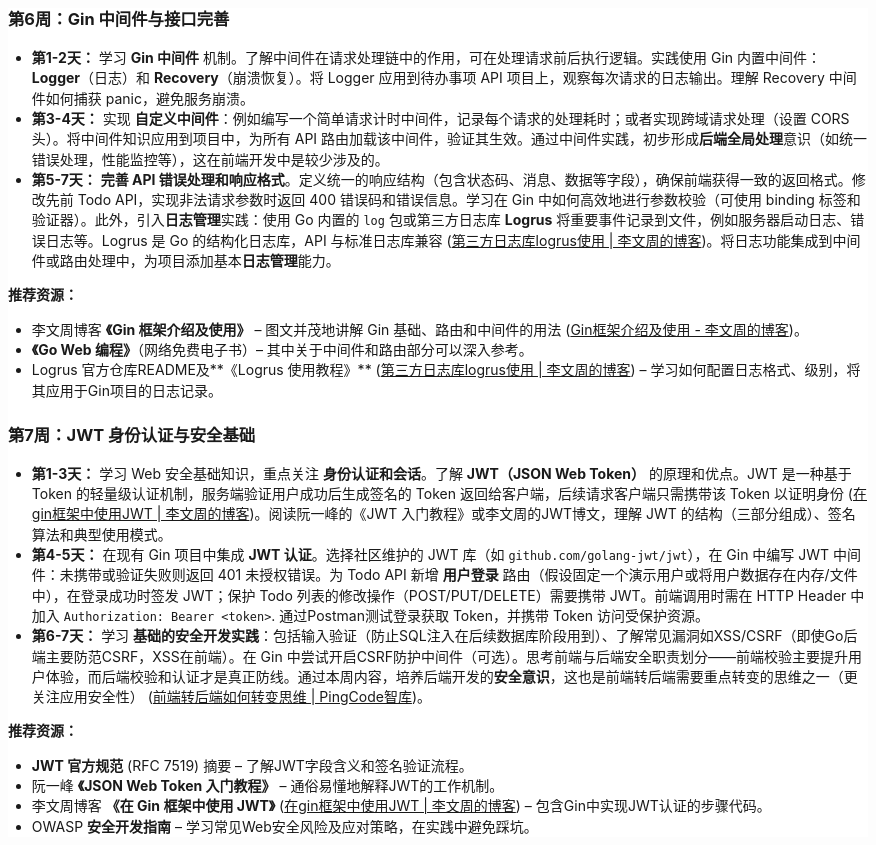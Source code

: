 ### 第6周：Gin 中间件与接口完善  
- **第1-2天：** 学习 **Gin 中间件** 机制。了解中间件在请求处理链中的作用，可在处理请求前后执行逻辑。实践使用 Gin 内置中间件：**Logger**（日志）和 **Recovery**（崩溃恢复）。将 Logger 应用到待办事项 API 项目上，观察每次请求的日志输出。理解 Recovery 中间件如何捕获 panic，避免服务崩溃。  
- **第3-4天：** 实现 **自定义中间件**：例如编写一个简单请求计时中间件，记录每个请求的处理耗时；或者实现跨域请求处理（设置 CORS 头）。将中间件知识应用到项目中，为所有 API 路由加载该中间件，验证其生效。通过中间件实践，初步形成**后端全局处理**意识（如统一错误处理，性能监控等），这在前端开发中是较少涉及的。  
- **第5-7天：** **完善 API 错误处理和响应格式**。定义统一的响应结构（包含状态码、消息、数据等字段），确保前端获得一致的返回格式。修改先前 Todo API，实现非法请求参数时返回 400 错误码和错误信息。学习在 Gin 中如何高效地进行参数校验（可使用 binding 标签和验证器）。此外，引入**日志管理**实践：使用 Go 内置的 `log` 包或第三方日志库 **Logrus** 将重要事件记录到文件，例如服务器启动日志、错误日志等。Logrus 是 Go 的结构化日志库，API 与标准日志库兼容 ([第三方日志库logrus使用 | 李文周的博客](https://www.liwenzhou.com/posts/Go/logrus/#:~:text=Logrus%E6%98%AFGo%EF%BC%88golang%EF%BC%89%E7%9A%84%E7%BB%93%E6%9E%84%E5%8C%96logger%EF%BC%8C%E4%B8%8E%E6%A0%87%E5%87%86%E5%BA%93logger%E5%AE%8C%E5%85%A8API%E5%85%BC%E5%AE%B9%E3%80%82))。将日志功能集成到中间件或路由处理中，为项目添加基本**日志管理**能力。  

**推荐资源：**  
- 李文周博客 **《Gin 框架介绍及使用》** – 图文并茂地讲解 Gin 基础、路由和中间件的用法 ([Gin框架介绍及使用 - 李文周的博客](https://www.liwenzhou.com/posts/Go/gin/#:~:text=Gin%E6%A1%86%E6%9E%B6%E4%BB%8B%E7%BB%8D%E5%8F%8A%E4%BD%BF%E7%94%A8%20,))。  
- **《Go Web 编程》**（网络免费电子书）– 其中关于中间件和路由部分可以深入参考。  
- Logrus 官方仓库README及**《Logrus 使用教程》** ([第三方日志库logrus使用 | 李文周的博客](https://www.liwenzhou.com/posts/Go/logrus/#:~:text=Logrus%E6%98%AFGo%EF%BC%88golang%EF%BC%89%E7%9A%84%E7%BB%93%E6%9E%84%E5%8C%96logger%EF%BC%8C%E4%B8%8E%E6%A0%87%E5%87%86%E5%BA%93logger%E5%AE%8C%E5%85%A8API%E5%85%BC%E5%AE%B9%E3%80%82)) – 学习如何配置日志格式、级别，将其应用于Gin项目的日志记录。

### 第7周：JWT 身份认证与安全基础  
- **第1-3天：** 学习 Web 安全基础知识，重点关注 **身份认证和会话**。了解 **JWT（JSON Web Token）** 的原理和优点。JWT 是一种基于 Token 的轻量级认证机制，服务端验证用户成功后生成签名的 Token 返回给客户端，后续请求客户端只需携带该 Token 以证明身份 ([在gin框架中使用JWT | 李文周的博客](https://www.liwenzhou.com/posts/Go/json-web-token/#:~:text=JWT%E5%B0%B1%E6%98%AF%E4%B8%80%E7%A7%8D%E5%9F%BA%E4%BA%8EToken%E7%9A%84%E8%BD%BB%E9%87%8F%E7%BA%A7%E8%AE%A4%E8%AF%81%E6%A8%A1%E5%BC%8F%EF%BC%8C%E6%9C%8D%E5%8A%A1%E7%AB%AF%E8%AE%A4%E8%AF%81%E9%80%9A%E8%BF%87%E5%90%8E%EF%BC%8C%E4%BC%9A%E7%94%9F%E6%88%90%E4%B8%80%E4%B8%AAJSON%E5%AF%B9%E8%B1%A1%EF%BC%8C%E7%BB%8F%E8%BF%87%E7%AD%BE%E5%90%8D%E5%90%8E%E5%BE%97%E5%88%B0%E4%B8%80%E4%B8%AAToken%EF%BC%88%E4%BB%A4%E7%89%8C%EF%BC%89%E5%86%8D%E5%8F%91%E5%9B%9E%E7%BB%99%E7%94%A8%E6%88%B7%EF%BC%8C%E7%94%A8%E6%88%B7%E5%90%8E%E7%BB%AD%E8%AF%B7%E6%B1%82%E5%8F%AA%E9%9C%80%E8%A6%81%E5%B8%A6%E4%B8%8A%20%E8%BF%99%E4%B8%AAToken%EF%BC%8C%E6%9C%8D%E5%8A%A1%E7%AB%AF%E8%A7%A3%E5%AF%86%E4%B9%8B%E5%90%8E%E5%B0%B1%E8%83%BD%E8%8E%B7%E5%8F%96%E8%AF%A5%E7%94%A8%E6%88%B7%E7%9A%84%E7%9B%B8%E5%85%B3%E4%BF%A1%E6%81%AF%E4%BA%86%E3%80%82))。阅读阮一峰的《JWT 入门教程》或李文周的JWT博文，理解 JWT 的结构（三部分组成）、签名算法和典型使用模式。  
- **第4-5天：** 在现有 Gin 项目中集成 **JWT 认证**。选择社区维护的 JWT 库（如 `github.com/golang-jwt/jwt`），在 Gin 中编写 JWT 中间件：未携带或验证失败则返回 401 未授权错误。为 Todo API 新增 **用户登录** 路由（假设固定一个演示用户或将用户数据存在内存/文件中），在登录成功时签发 JWT；保护 Todo 列表的修改操作（POST/PUT/DELETE）需要携带 JWT。前端调用时需在 HTTP Header 中加入 `Authorization: Bearer <token>`. 通过Postman测试登录获取 Token，并携带 Token 访问受保护资源。  
- **第6-7天：** 学习 **基础的安全开发实践**：包括输入验证（防止SQL注入在后续数据库阶段用到）、了解常见漏洞如XSS/CSRF（即使Go后端主要防范CSRF，XSS在前端）。在 Gin 中尝试开启CSRF防护中间件（可选）。思考前端与后端安全职责划分——前端校验主要提升用户体验，而后端校验和认证才是真正防线。通过本周内容，培养后端开发的**安全意识**，这也是前端转后端需要重点转变的思维之一（更关注应用安全性） ([前端转后端如何转变思维 | PingCode智库](https://docs.pingcode.com/baike/2226121#:~:text=))。  

**推荐资源：**  
- **JWT 官方规范** (RFC 7519) 摘要 – 了解JWT字段含义和签名验证流程。  
- 阮一峰 **《JSON Web Token 入门教程》** – 通俗易懂地解释JWT的工作机制。  
- 李文周博客 **《在 Gin 框架中使用 JWT》** ([在gin框架中使用JWT | 李文周的博客](https://www.liwenzhou.com/posts/Go/json-web-token/#:~:text=JWT%E5%B0%B1%E6%98%AF%E4%B8%80%E7%A7%8D%E5%9F%BA%E4%BA%8EToken%E7%9A%84%E8%BD%BB%E9%87%8F%E7%BA%A7%E8%AE%A4%E8%AF%81%E6%A8%A1%E5%BC%8F%EF%BC%8C%E6%9C%8D%E5%8A%A1%E7%AB%AF%E8%AE%A4%E8%AF%81%E9%80%9A%E8%BF%87%E5%90%8E%EF%BC%8C%E4%BC%9A%E7%94%9F%E6%88%90%E4%B8%80%E4%B8%AAJSON%E5%AF%B9%E8%B1%A1%EF%BC%8C%E7%BB%8F%E8%BF%87%E7%AD%BE%E5%90%8D%E5%90%8E%E5%BE%97%E5%88%B0%E4%B8%80%E4%B8%AAToken%EF%BC%88%E4%BB%A4%E7%89%8C%EF%BC%89%E5%86%8D%E5%8F%91%E5%9B%9E%E7%BB%99%E7%94%A8%E6%88%B7%EF%BC%8C%E7%94%A8%E6%88%B7%E5%90%8E%E7%BB%AD%E8%AF%B7%E6%B1%82%E5%8F%AA%E9%9C%80%E8%A6%81%E5%B8%A6%E4%B8%8A%20%E8%BF%99%E4%B8%AAToken%EF%BC%8C%E6%9C%8D%E5%8A%A1%E7%AB%AF%E8%A7%A3%E5%AF%86%E4%B9%8B%E5%90%8E%E5%B0%B1%E8%83%BD%E8%8E%B7%E5%8F%96%E8%AF%A5%E7%94%A8%E6%88%B7%E7%9A%84%E7%9B%B8%E5%85%B3%E4%BF%A1%E6%81%AF%E4%BA%86%E3%80%82)) – 包含Gin中实现JWT认证的步骤代码。  
- OWASP **安全开发指南** – 学习常见Web安全风险及应对策略，在实践中避免踩坑。
